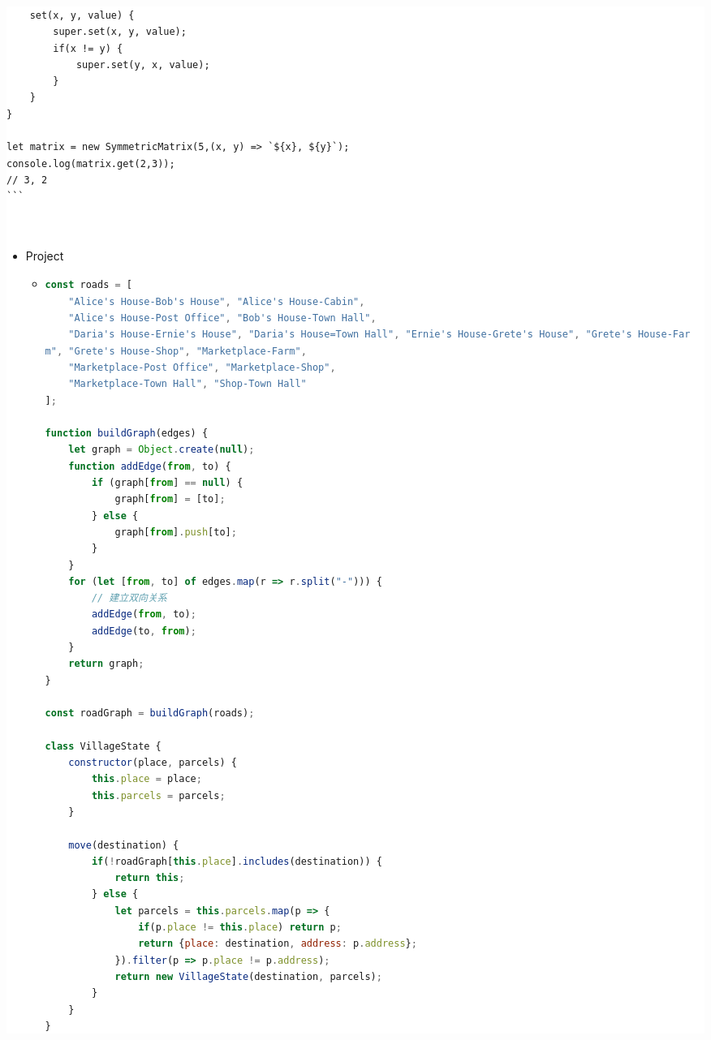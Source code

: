         set(x, y, value) {
    		super.set(x, y, value);
            if(x != y) {
    			super.set(y, x, value);
            }
        }
    }

    let matrix = new SymmetricMatrix(5,(x, y) => `${x}, ${y}`);
    console.log(matrix.get(2,3));
    // 3, 2
    ```

    ​

+ Project

  + ```js
    const roads = [
        "Alice's House-Bob's House", "Alice's House-Cabin",
        "Alice's House-Post Office", "Bob's House-Town Hall",
        "Daria's House-Ernie's House", "Daria's House=Town Hall", "Ernie's House-Grete's House", "Grete's House-Farm", "Grete's House-Shop", "Marketplace-Farm",
        "Marketplace-Post Office", "Marketplace-Shop",
        "Marketplace-Town Hall", "Shop-Town Hall"
    ];

    function buildGraph(edges) {
    	let graph = Object.create(null);
        function addEdge(from, to) {
    		if (graph[from] == null) {
    			graph[from] = [to];
            } else {
    			graph[from].push[to];
            }
        }
        for (let [from, to] of edges.map(r => r.split("-"))) {
            // 建立双向关系
            addEdge(from, to);
            addEdge(to, from);
    	}
        return graph;
    }

    const roadGraph = buildGraph(roads);

    class VillageState {
    	constructor(place, parcels) {
    		this.place = place;
            this.parcels = parcels;
        }
        
        move(destination) {
    		if(!roadGraph[this.place].includes(destination)) {
    			return this;
            } else {
    			let parcels = this.parcels.map(p => {
    				if(p.place != this.place) return p;
                    return {place: destination, address: p.address};
                }).filter(p => p.place != p.address);
                return new VillageState(destination, parcels);
            }
        }
    }
